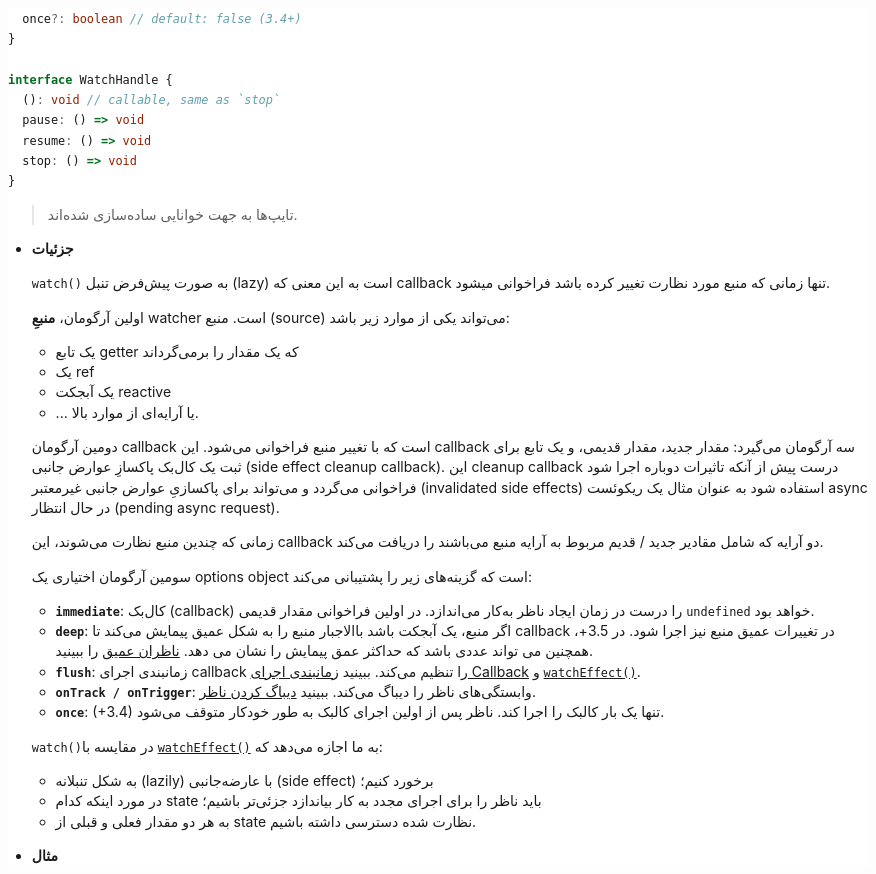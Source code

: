   ```ts
    once?: boolean // default: false (3.4+)
  }

  interface WatchHandle {
    (): void // callable, same as `stop`
    pause: () => void
    resume: () => void
    stop: () => void
  }
  ```

  > تایپ‌ها به جهت خوانایی ساده‌سازی شده‌اند.

- **جزئیات**

  `watch()‎` به صورت پیش‌فرض تنبل (lazy) است به این معنی که callback تنها زمانی که منبع مورد نظارت تغییر کرده باشد فراخوانی میشود.

  اولین آرگومان، **منبعِ** watcher است. منبع‌ (source) می‌تواند یکی از موارد زیر باشد:

  - یک تابع getter که یک مقدار را برمی‌گرداند
  - یک ref
  - یک آبجکت reactive
  - ... یا آرایه‌ای از موارد بالا.

  دومین آرگومان callback است که با تغییر منبع فراخوانی می‌شود.‌ این callback سه آرگومان می‌گیرد: مقدار جدید، مقدار قدیمی، و یک تابع برای ثبت یک کال‌بک پاکسازِ عوارض جانبی (side effect cleanup callback). این cleanup callback درست پیش از آنکه تاثیرات دوباره اجرا شود فراخوانی می‌گردد و می‌تواند برای پاکسازیِ عوارض جانبی غیرمعتبر (invalidated side effects) استفاده شود به عنوان مثال یک ریکوئست async در حال انتظار (pending async request).

  زمانی که چندین منبع نظارت می‌شوند، این callback دو آرایه که شامل مقادیر جدید / قدیم مربوط به آرایه منبع می‌باشند را دریافت می‌کند.

  سومین آرگومان اختیاری یک options object است که گزینه‌های زیر را پشتیبانی می‌کند:

  - **`immediate`**: ‌کال‌بک (callback) را درست در زمان ایجاد ناظر به‌کار می‌اندازد. در اولین فراخوانی مقدار قدیمی `undefined` خواهد بود.
  - **`deep`**: اگر منبع، یک آبجکت باشد باالاجبار منبع را به شکل عمیق پیمایش می‌کند تا callback در تغییرات عمیق منبع نیز اجرا شود. در 3.5+، همچنین می تواند عددی باشد که حداکثر عمق پیمایش را نشان می دهد. [ناظران عمیق](/guide/essentials/watchers#deep-watchers) را ببینید.
  - **`flush`**: زمانبندی اجرای callback را تنظیم می‌کند. ببینید [زمانبندی اجرای Callback](/guide/essentials/watchers#callback-flush-timing) و [`watchEffect()‎`](/api/reactivity-core#watcheffect).
  - **`onTrack / onTrigger`**: وابستگی‌های ناظر را دیباگ می‌کند. ببینید [دیباگ‌ کردن ناظر](/guide/extras/reactivity-in-depth#watcher-debugging).
  - **`once`**: (+3.4) تنها یک بار کالبک را اجرا کند. ناظر پس از اولین اجرای کالبک به طور خودکار متوقف می‌شود.

  ‌`watch()‎`در مقایسه با [`watchEffect()‎`](#watcheffect) به ما اجازه می‌دهد که:

  - به شکل تنبلانه (lazily) با عارضه‌جانبی (side effect) برخورد کنیم؛
  - در مورد اینکه کدام state باید ناظر را برای اجرای مجدد به کار بیاندازد جزئی‌تر باشیم؛
  - به هر دو مقدار فعلی و قبلی از state نظارت شده دسترسی داشته باشیم.

- **مثال**

